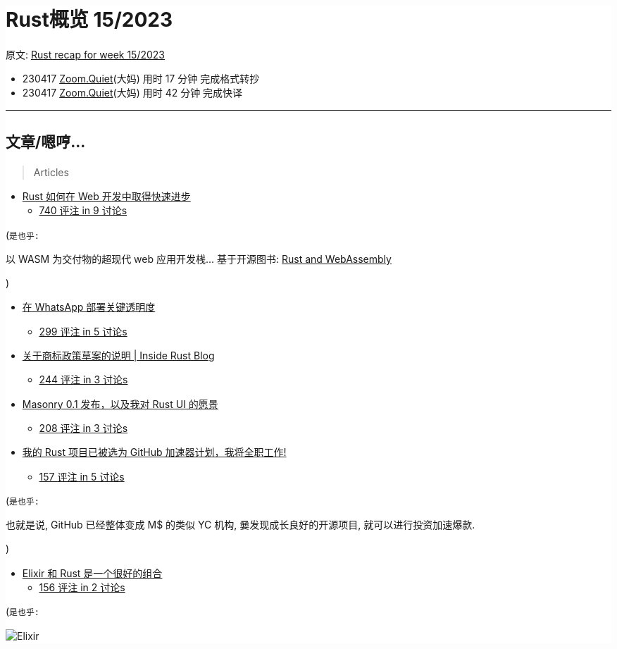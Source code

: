# Rust概览 15/2023

原文: [Rust recap for week 15/2023](https://discu.eu/weekly/rust/2023/15/)


- 230417 [Zoom.Quiet](http://zoomquiet.io/)(大妈) 用时 17 分钟 完成格式转抄
- 230417 [Zoom.Quiet](http://zoomquiet.io/)(大妈) 用时 42 分钟 完成快译



-----------------------------------------
## 文章/嗯哼...
> Articles


- [Rust 如何在 Web 开发中取得快速进步](https://www.arewewebyet.org/)
    - [740 评注 in 9 讨论s](https://discu.eu/q/https://www.arewewebyet.org/)


(`是也乎:`

以 WASM 为交付物的超现代 web 应用开发桟...
基于开源图书: [Rust and WebAssembly](https://rustwasm.github.io/docs/book/introduction.html)


)

- [在 WhatsApp 部署关键透明度](https://engineering.fb.com/2023/04/13/security/whatsapp-key-transparency/)
    - [299 评注 in 5 讨论s](https://discu.eu/q/https://engineering.fb.com/2023/04/13/security/whatsapp-key-transparency/)
- [关于商标政策草案的说明 | Inside Rust Blog](https://blog.rust-lang.org/inside-rust/2023/04/12/trademark-policy-draft-feedback.html)
    - [244 评注 in 3 讨论s](https://discu.eu/q/https://blog.rust-lang.org/inside-rust/2023/04/12/trademark-policy-draft-feedback.html)
- [Masonry 0.1 发布，以及我对 Rust UI 的愿景](https://poignardazur.github.io/2023/02/02/masonry-01-and-my-vision-for-rust-ui/)
    - [208 评注 in 3 讨论s](https://discu.eu/q/https://poignardazur.github.io/2023/02/02/masonry-01-and-my-vision-for-rust-ui/)


- [我的 Rust 项目已被选为 GitHub 加速器计划，我将全职工作!](https://github.com/GyulyVGC/sniffnet/discussions/133)
    - [157 评注 in 5 讨论s](https://discu.eu/q/https://github.com/GyulyVGC/sniffnet/discussions/133)

(`是也乎:`


也就是说, GitHub 已经整体变成 M$ 的类似 YC 机构,
嘦发现成长良好的开源项目, 就可以进行投资加速爆款.

)



- [Elixir 和 Rust 是一个很好的组合](https://fly.io/phoenix-files/elixir-and-rust-is-a-good-mix/)
    - [156 评注 in 2 讨论s](https://discu.eu/q/https://fly.io/phoenix-files/elixir-and-rust-is-a-good-mix/)

(`是也乎:`

![Elixir](https://ipic.zoomquiet.top/2023-04-17-zshot%202023-04-17%2009.36.46.jpg)

